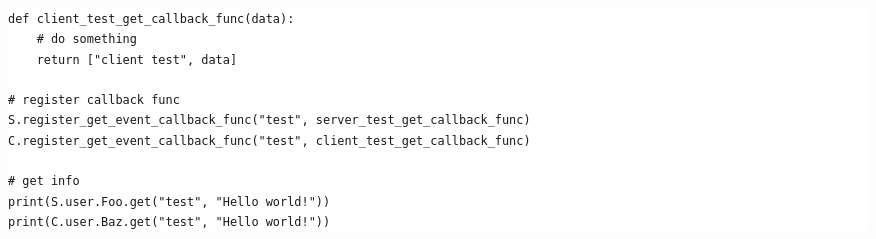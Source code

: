     def client_test_get_callback_func(data):
        # do something
        return ["client test", data]

    # register callback func
    S.register_get_event_callback_func("test", server_test_get_callback_func)
    C.register_get_event_callback_func("test", client_test_get_callback_func)

    # get info
    print(S.user.Foo.get("test", "Hello world!"))
    print(C.user.Baz.get("test", "Hello world!"))


